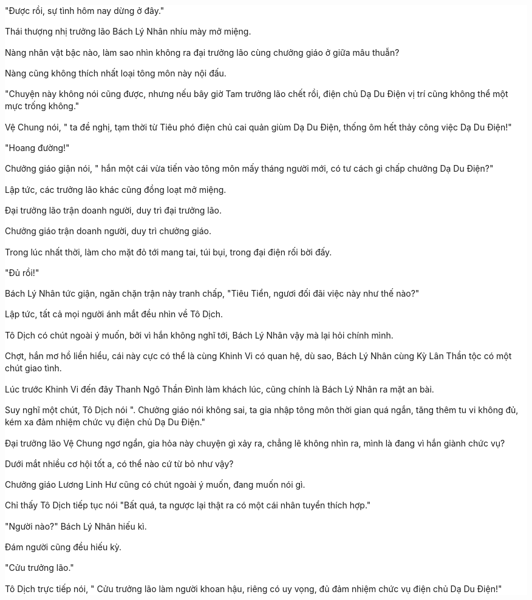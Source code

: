 "Được rồi, sự tình hôm nay dừng ở đây."

Thái thượng nhị trưởng lão Bách Lý Nhân nhíu mày mở miệng.

Nàng nhân vật bậc nào, làm sao nhìn không ra đại trưởng lão cùng chưởng giáo ở giữa mâu thuẫn?

Nàng cũng không thích nhất loại tông môn này nội đấu.

"Chuyện này không nói cũng được, nhưng nếu bây giờ Tam trưởng lão chết rồi, điện chủ Dạ Du Điện vị trí cũng không thể một mực trống không."

Vệ Chung nói, " ta đề nghị, tạm thời từ Tiêu phó điện chủ cai quản giùm Dạ Du Điện, thống ôm hết thảy công việc Dạ Du Điện!"

"Hoang đường!"

Chưởng giáo giận nói, " hắn một cái vừa tiến vào tông môn mấy tháng người mới, có tư cách gì chấp chưởng Dạ Du Điện?"

Lập tức, các trưởng lão khác cũng đồng loạt mở miệng.

Đại trưởng lão trận doanh người, duy trì đại trưởng lão.

Chưởng giáo trận doanh người, duy trì chưởng giáo.

Trong lúc nhất thời, làm cho mặt đỏ tới mang tai, túi bụi, trong đại điện rối bời đấy.

"Đủ rồi!"

Bách Lý Nhân tức giận, ngăn chặn trận này tranh chấp, "Tiêu Tiển, ngươi đối đãi việc này như thế nào?"

Lập tức, tất cả mọi người ánh mắt đều nhìn về Tô Dịch.

Tô Dịch có chút ngoài ý muốn, bởi vì hắn không nghĩ tới, Bách Lý Nhân vậy mà lại hỏi chính mình.

Chợt, hắn mơ hồ liền hiểu, cái này cực có thể là cùng Khinh Vi có quan hệ, dù sao, Bách Lý Nhân cùng Kỳ Lân Thần tộc có một chút giao tình.

Lúc trước Khinh Vi đến đây Thanh Ngô Thần Đình làm khách lúc, cũng chính là Bách Lý Nhân ra mặt an bài.

Suy nghĩ một chút, Tô Dịch nói ". Chưởng giáo nói không sai, ta gia nhập tông môn thời gian quá ngắn, tăng thêm tu vi không đủ, kém xa đảm nhiệm chức vụ điện chủ Dạ Du Điện."

Đại trưởng lão Vệ Chung ngơ ngẩn, gia hỏa này chuyện gì xảy ra, chẳng lẽ không nhìn ra, mình là đang vì hắn giành chức vụ?

Dưới mắt nhiều cơ hội tốt a, có thể nào cứ từ bỏ như vậy?

Chưởng giáo Lương Linh Hư cũng có chút ngoài ý muốn, đang muốn nói gì.

Chỉ thấy Tô Dịch tiếp tục nói "Bất quá, ta ngược lại thật ra có một cái nhân tuyển thích hợp."

"Người nào?" Bách Lý Nhân hiếu kì.

Đám người cũng đều hiếu kỳ.

"Cửu trưởng lão."

Tô Dịch trực tiếp nói, " Cửu trưởng lão làm người khoan hậu, riêng có uy vọng, đủ đảm nhiệm chức vụ điện chủ Dạ Du Điện!"
